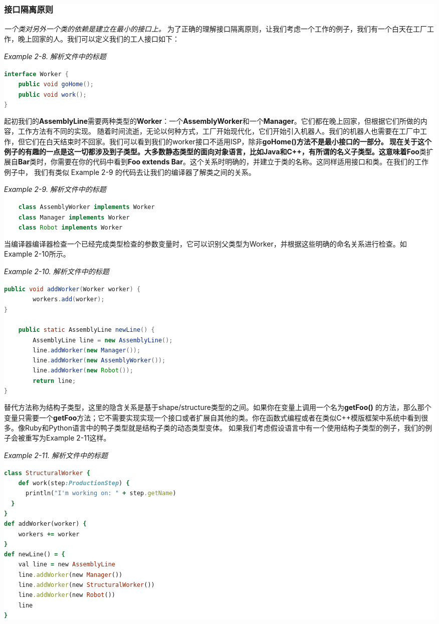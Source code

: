 ### 接口隔离原则
_一个类对另外一个类的依赖是建立在最小的接口上。_
为了正确的理解接口隔离原则，让我们考虑一个工作的例子，我们有一个白天在工厂工作，晚上回家的人。我们可以定义我们的工人接口如下：

_Example 2-8. 解析文件中的标题_
```java
interface Worker { 
	public void goHome(); 
	public void work();
}
```

起初我们的**AssemblyLine**需要两种类型的**Worker**：一个**AssemblyWorker**和一个**Manager**。它们都在晚上回家，但根据它们所做的内容，工作方法有不同的实现。
随着时间流逝，无论以何种方式，工厂开始现代化，它们开始引入机器人。我们的机器人也需要在工厂中工作，但它们在白天结束时不回家。我们可以看到我们的worker接口不适用ISP，除非**goHome()**方法不是最小接口的一部分。
现在关于这个例子的有趣的一点是这一切都涉及到子类型。大多数静态类型的面向对象语言，比如Java和C++，有所谓的名义子类型。这意味着**Foo**类扩展自**Bar**类时，你需要在你的代码中看到**Foo extends Bar**。这个关系时明确的，并建立于类的名称。这同样适用接口和类。在我们的工作例子中， 我们有类似 Example 2-9 的代码去让我们的编译器了解类之间的关系。

_Example 2-9. 解析文件中的标题_
```java
    class AssemblyWorker implements Worker
    class Manager implements Worker
    class Robot implements Worker
```

当编译器编译器检查一个已经完成类型检查的参数变量时，它可以识别父类型为Worker，并根据这些明确的命名关系进行检查。如Example 2-10所示。

_Example 2-10.  解析文件中的标题_
```java
public void addWorker(Worker worker) {
        workers.add(worker);
}

    public static AssemblyLine newLine() {
        AssemblyLine line = new AssemblyLine();
        line.addWorker(new Manager());
        line.addWorker(new AssemblyWorker());
        line.addWorker(new Robot());
        return line;
}
```

替代方法称为结构子类型，这里的隐含关系是基于shape/structure类型的之间。如果你在变量上调用一个名为**getFoo()** 的方法，那么那个变量只需要一个**getFoo**方法；它不需要实现实现一个接口或者扩展自其他的类。你在函数式编程或者在类似C++模版框架中系统中看到很多。像Ruby和Python语言中的鸭子类型就是结构子类的动态类型变体。
如果我们考虑假设语言中有一个使用结构子类型的例子，我们的例子会被重写为Example 2-11这样。

_Example 2-11.   解析文件中的标题_
```ruby
class StructuralWorker {
	def work(step:ProductionStep) {
  	  println("I'm working on: " + step.getName)
  }
}
def addWorker(worker) { 
	workers += worker
}
def newLine() = {
	val line = new AssemblyLine 
	line.addWorker(new Manager())
 	line.addWorker(new StructuralWorker()) 
	line.addWorker(new Robot())
	line
}
```
